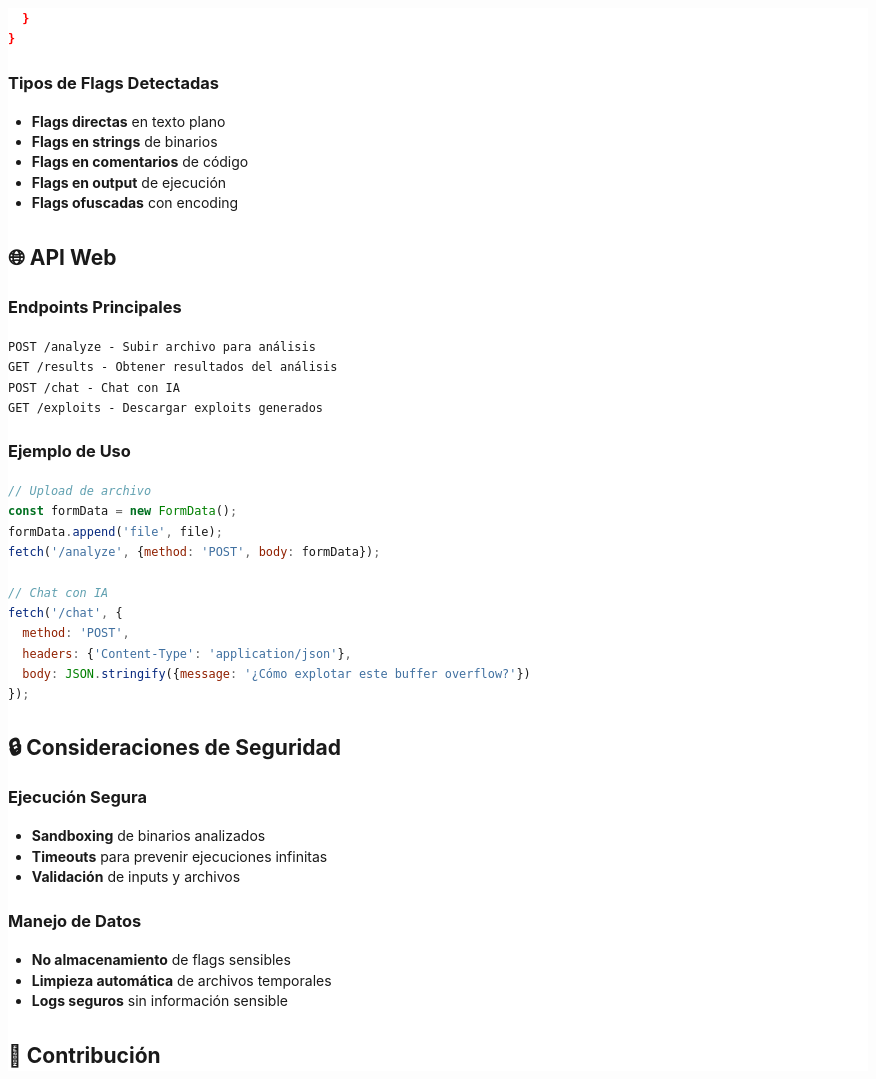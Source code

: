 ```json
  }
}
```

### Tipos de Flags Detectadas
- **Flags directas** en texto plano
- **Flags en strings** de binarios
- **Flags en comentarios** de código
- **Flags en output** de ejecución
- **Flags ofuscadas** con encoding

## 🌐 API Web

### Endpoints Principales
```
POST /analyze - Subir archivo para análisis
GET /results - Obtener resultados del análisis
POST /chat - Chat con IA
GET /exploits - Descargar exploits generados
```

### Ejemplo de Uso
```javascript
// Upload de archivo
const formData = new FormData();
formData.append('file', file);
fetch('/analyze', {method: 'POST', body: formData});

// Chat con IA
fetch('/chat', {
  method: 'POST',
  headers: {'Content-Type': 'application/json'},
  body: JSON.stringify({message: '¿Cómo explotar este buffer overflow?'})
});
```

## 🔒 Consideraciones de Seguridad

### Ejecución Segura
- **Sandboxing** de binarios analizados
- **Timeouts** para prevenir ejecuciones infinitas
- **Validación** de inputs y archivos

### Manejo de Datos
- **No almacenamiento** de flags sensibles
- **Limpieza automática** de archivos temporales
- **Logs seguros** sin información sensible

## 🤝 Contribución

